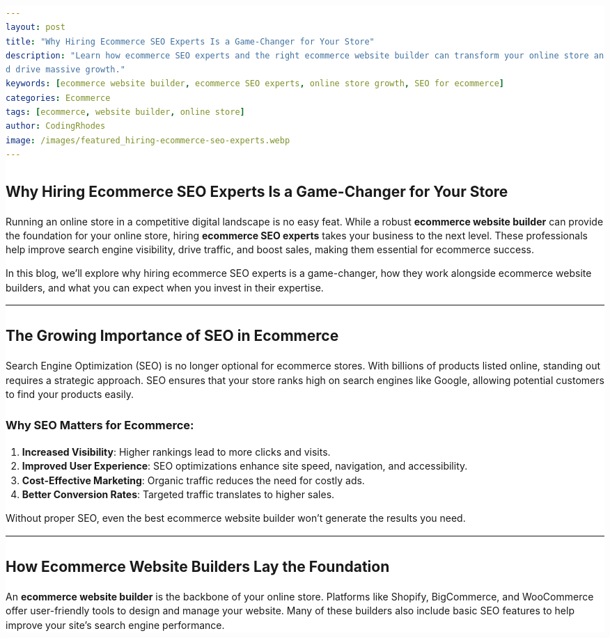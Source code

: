 ```yaml
---
layout: post
title: "Why Hiring Ecommerce SEO Experts Is a Game-Changer for Your Store"
description: "Learn how ecommerce SEO experts and the right ecommerce website builder can transform your online store and drive massive growth."
keywords: [ecommerce website builder, ecommerce SEO experts, online store growth, SEO for ecommerce]
categories: Ecommerce
tags: [ecommerce, website builder, online store]
author: CodingRhodes
image: /images/featured_hiring-ecommerce-seo-experts.webp
---
```



## Why Hiring Ecommerce SEO Experts Is a Game-Changer for Your Store

Running an online store in a competitive digital landscape is no easy feat. While a robust **ecommerce website builder** can provide the foundation for your online store, hiring **ecommerce SEO experts** takes your business to the next level. These professionals help improve search engine visibility, drive traffic, and boost sales, making them essential for ecommerce success.

In this blog, we’ll explore why hiring ecommerce SEO experts is a game-changer, how they work alongside ecommerce website builders, and what you can expect when you invest in their expertise.

---

## The Growing Importance of SEO in Ecommerce

Search Engine Optimization (SEO) is no longer optional for ecommerce stores. With billions of products listed online, standing out requires a strategic approach. SEO ensures that your store ranks high on search engines like Google, allowing potential customers to find your products easily.

### Why SEO Matters for Ecommerce:
1. **Increased Visibility**: Higher rankings lead to more clicks and visits.
2. **Improved User Experience**: SEO optimizations enhance site speed, navigation, and accessibility.
3. **Cost-Effective Marketing**: Organic traffic reduces the need for costly ads.
4. **Better Conversion Rates**: Targeted traffic translates to higher sales.

Without proper SEO, even the best ecommerce website builder won’t generate the results you need.

---

## How Ecommerce Website Builders Lay the Foundation

An **ecommerce website builder** is the backbone of your online store. Platforms like Shopify, BigCommerce, and WooCommerce offer user-friendly tools to design and manage your website. Many of these builders also include basic SEO features to help improve your site’s search engine performance.
